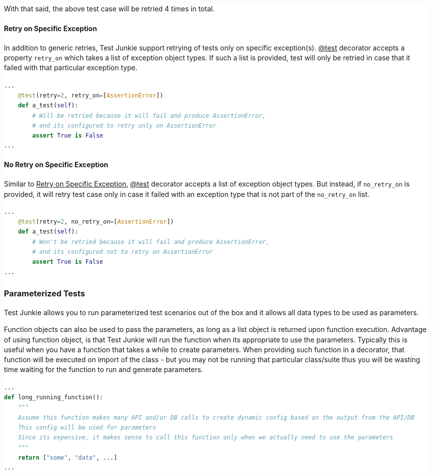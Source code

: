 With that said, the above test case will be retried 4 times in total.

#### Retry on Specific Exception
In addition to generic retries, Test Junkie support retrying of tests only on specific exception(s).
[@test](#test) decorator accepts a property `retry_on` which takes a list of exception object types. 
If such a list is provided, test will only be retried in case that it failed with that particular 
exception type.
```python
...
    @test(retry=2, retry_on=[AssertionError])
    def a_test(self):
        # Will be retried because it will fail and produce AssertionError, 
        # and its configured to retry only on AssertionError
        assert True is False
...
```

#### No Retry on Specific Exception
Similar to [Retry on Specific Exception](#retry-on-specific-exception), [@test](#test) decorator accepts a list 
of exception object types. But instead, if `no_retry_on` is provided, it will retry test case only in case it 
failed with an exception type that is not part of the `no_retry_on` list.
```python
...
    @test(retry=2, no_retry_on=[AssertionError])
    def a_test(self):
        # Won't be retried because it will fail and produce AssertionError, 
        # and its configured not to retry on AssertionError
        assert True is False
...
```

### Parameterized Tests
Test Junkie allows you to run parameterized test scenarios out of the box and it allows all data types to be 
used as parameters.

Function objects can also be used to pass the parameters, as long as a list object is returned upon function execution.
Advantage of using function object, is that Test Junkie will run the function when its appropriate to use 
the parameters. Typically this is useful when you have a function that takes a while to create parameters. When 
providing such function in a decorator, that function will be executed on import of the class - but you may not be 
running that particular class/suite thus you will be wasting time waiting for the function to run and generate 
parameters.

```python
...
def long_running_function():
    """
    Assume this function makes many API and/or DB calls to create dynamic config based on the output from the API/DB
    This config will be used for parameters
    Since its expensive, it makes sense to call this function only when we actually need to use the parameters
    """
    return ["some", "data", ...]
...

```